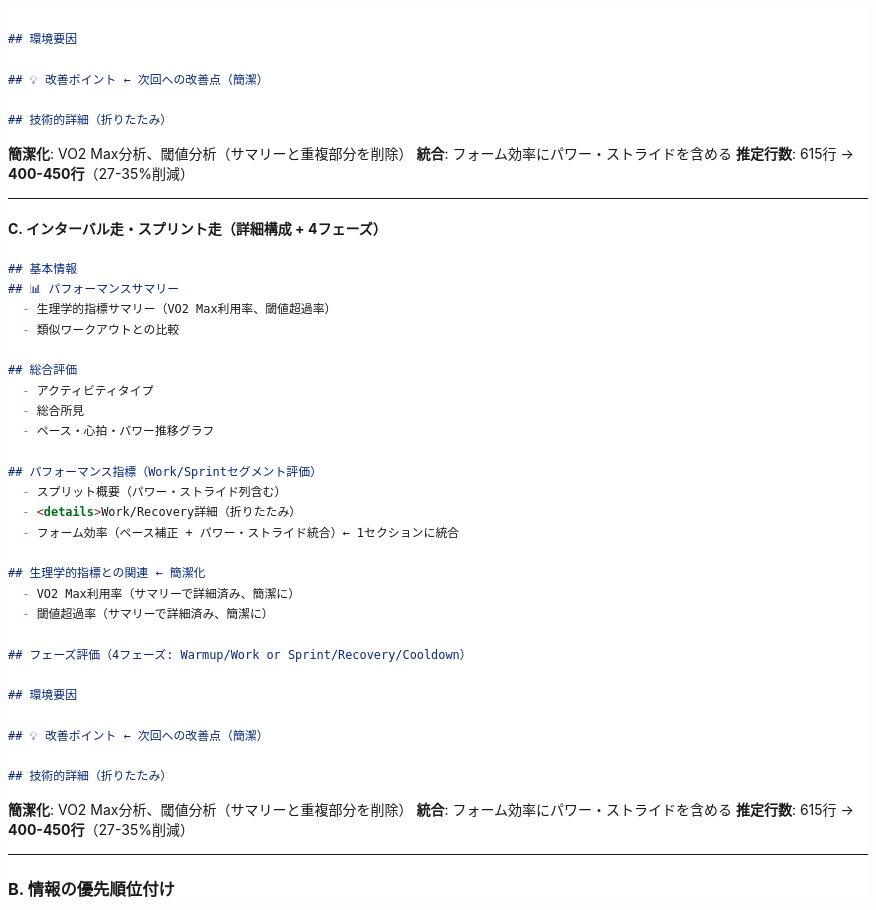 ```markdown

## 環境要因

## 💡 改善ポイント ← 次回への改善点（簡潔）

## 技術的詳細（折りたたみ）
```

**簡潔化**: VO2 Max分析、閾値分析（サマリーと重複部分を削除）
**統合**: フォーム効率にパワー・ストライドを含める
**推定行数**: 615行 → **400-450行**（27-35%削減）

---

#### C. インターバル走・スプリント走（詳細構成 + 4フェーズ）

```markdown
## 基本情報
## 📊 パフォーマンスサマリー
  - 生理学的指標サマリー（VO2 Max利用率、閾値超過率）
  - 類似ワークアウトとの比較

## 総合評価
  - アクティビティタイプ
  - 総合所見
  - ペース・心拍・パワー推移グラフ

## パフォーマンス指標（Work/Sprintセグメント評価）
  - スプリット概要（パワー・ストライド列含む）
  - <details>Work/Recovery詳細（折りたたみ）
  - フォーム効率（ペース補正 + パワー・ストライド統合）← 1セクションに統合

## 生理学的指標との関連 ← 簡潔化
  - VO2 Max利用率（サマリーで詳細済み、簡潔に）
  - 閾値超過率（サマリーで詳細済み、簡潔に）

## フェーズ評価（4フェーズ: Warmup/Work or Sprint/Recovery/Cooldown）

## 環境要因

## 💡 改善ポイント ← 次回への改善点（簡潔）

## 技術的詳細（折りたたみ）
```

**簡潔化**: VO2 Max分析、閾値分析（サマリーと重複部分を削除）
**統合**: フォーム効率にパワー・ストライドを含める
**推定行数**: 615行 → **400-450行**（27-35%削減）

---

### B. 情報の優先順位付け
